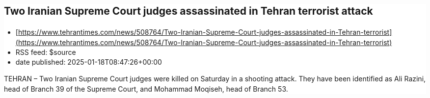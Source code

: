 ## Two Iranian Supreme Court judges assassinated in Tehran terrorist attack
 - [https://www.tehrantimes.com/news/508764/Two-Iranian-Supreme-Court-judges-assassinated-in-Tehran-terrorist](https://www.tehrantimes.com/news/508764/Two-Iranian-Supreme-Court-judges-assassinated-in-Tehran-terrorist)
 - RSS feed: $source
 - date published: 2025-01-18T08:47:26+00:00

TEHRAN – Two Iranian Supreme Court judges were killed on Saturday in a shooting attack. They have been identified as Ali Razini, head of Branch 39 of the Supreme Court, and Mohammad Moqiseh, head of Branch 53.

